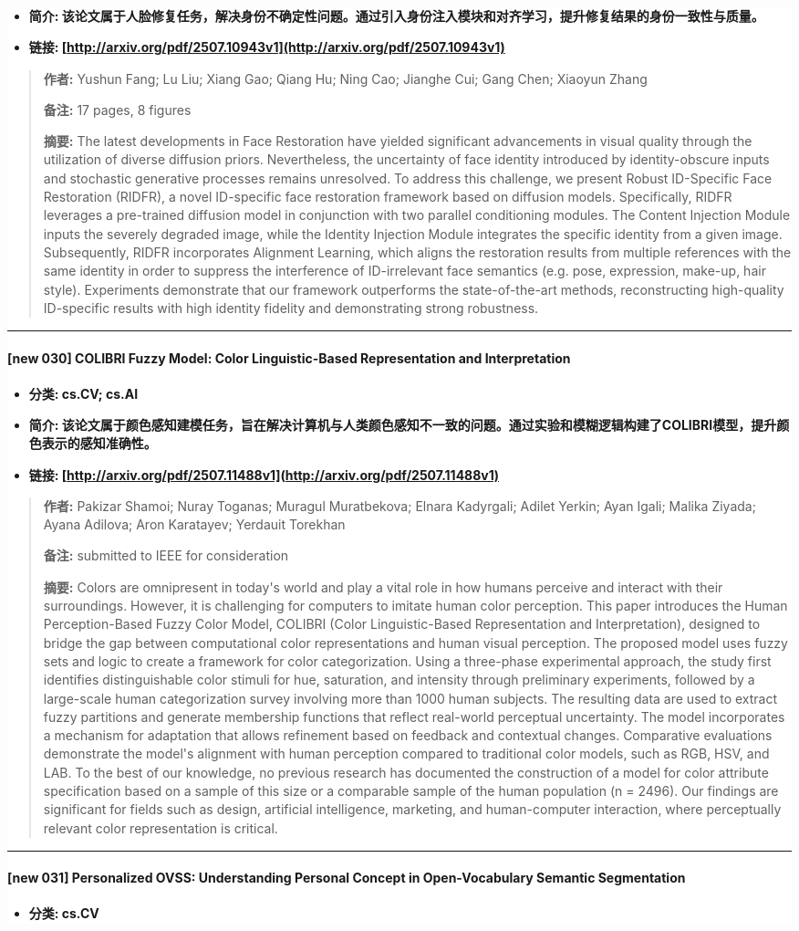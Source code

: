 - **简介: 该论文属于人脸修复任务，解决身份不确定性问题。通过引入身份注入模块和对齐学习，提升修复结果的身份一致性与质量。**

- **链接: [http://arxiv.org/pdf/2507.10943v1](http://arxiv.org/pdf/2507.10943v1)**

> **作者:** Yushun Fang; Lu Liu; Xiang Gao; Qiang Hu; Ning Cao; Jianghe Cui; Gang Chen; Xiaoyun Zhang
>
> **备注:** 17 pages, 8 figures
>
> **摘要:** The latest developments in Face Restoration have yielded significant advancements in visual quality through the utilization of diverse diffusion priors. Nevertheless, the uncertainty of face identity introduced by identity-obscure inputs and stochastic generative processes remains unresolved. To address this challenge, we present Robust ID-Specific Face Restoration (RIDFR), a novel ID-specific face restoration framework based on diffusion models. Specifically, RIDFR leverages a pre-trained diffusion model in conjunction with two parallel conditioning modules. The Content Injection Module inputs the severely degraded image, while the Identity Injection Module integrates the specific identity from a given image. Subsequently, RIDFR incorporates Alignment Learning, which aligns the restoration results from multiple references with the same identity in order to suppress the interference of ID-irrelevant face semantics (e.g. pose, expression, make-up, hair style). Experiments demonstrate that our framework outperforms the state-of-the-art methods, reconstructing high-quality ID-specific results with high identity fidelity and demonstrating strong robustness.
>
---
#### [new 030] COLIBRI Fuzzy Model: Color Linguistic-Based Representation and Interpretation
- **分类: cs.CV; cs.AI**

- **简介: 该论文属于颜色感知建模任务，旨在解决计算机与人类颜色感知不一致的问题。通过实验和模糊逻辑构建了COLIBRI模型，提升颜色表示的感知准确性。**

- **链接: [http://arxiv.org/pdf/2507.11488v1](http://arxiv.org/pdf/2507.11488v1)**

> **作者:** Pakizar Shamoi; Nuray Toganas; Muragul Muratbekova; Elnara Kadyrgali; Adilet Yerkin; Ayan Igali; Malika Ziyada; Ayana Adilova; Aron Karatayev; Yerdauit Torekhan
>
> **备注:** submitted to IEEE for consideration
>
> **摘要:** Colors are omnipresent in today's world and play a vital role in how humans perceive and interact with their surroundings. However, it is challenging for computers to imitate human color perception. This paper introduces the Human Perception-Based Fuzzy Color Model, COLIBRI (Color Linguistic-Based Representation and Interpretation), designed to bridge the gap between computational color representations and human visual perception. The proposed model uses fuzzy sets and logic to create a framework for color categorization. Using a three-phase experimental approach, the study first identifies distinguishable color stimuli for hue, saturation, and intensity through preliminary experiments, followed by a large-scale human categorization survey involving more than 1000 human subjects. The resulting data are used to extract fuzzy partitions and generate membership functions that reflect real-world perceptual uncertainty. The model incorporates a mechanism for adaptation that allows refinement based on feedback and contextual changes. Comparative evaluations demonstrate the model's alignment with human perception compared to traditional color models, such as RGB, HSV, and LAB. To the best of our knowledge, no previous research has documented the construction of a model for color attribute specification based on a sample of this size or a comparable sample of the human population (n = 2496). Our findings are significant for fields such as design, artificial intelligence, marketing, and human-computer interaction, where perceptually relevant color representation is critical.
>
---
#### [new 031] Personalized OVSS: Understanding Personal Concept in Open-Vocabulary Semantic Segmentation
- **分类: cs.CV**
